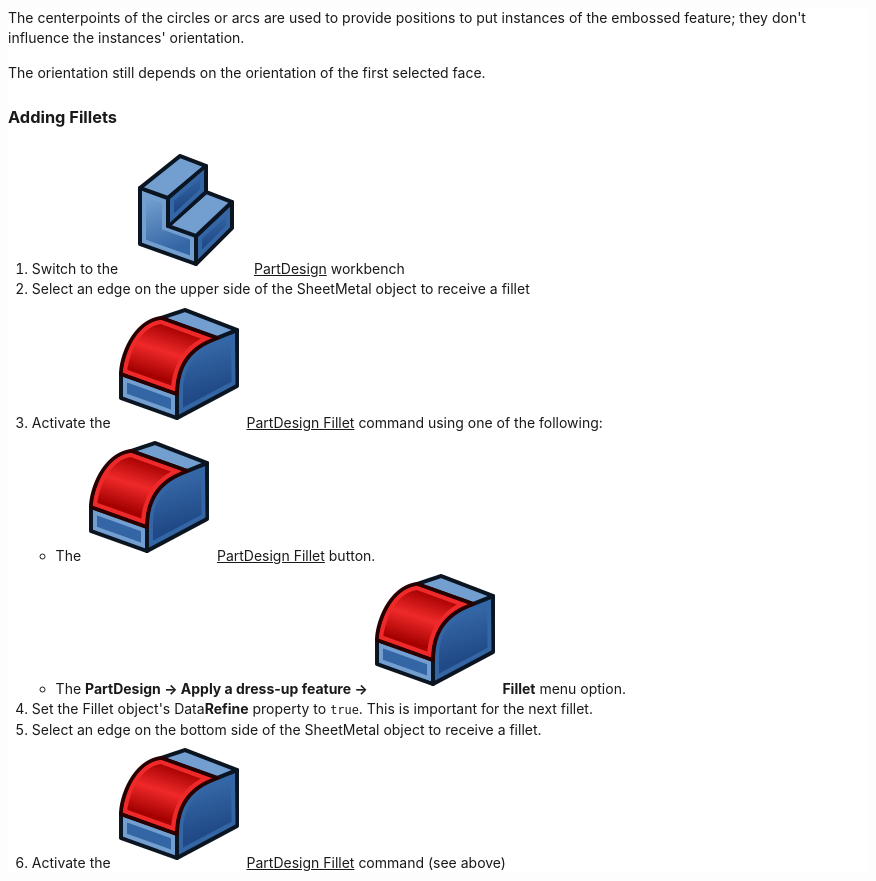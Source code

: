 The centerpoints of the circles or arcs are used to provide positions to put instances of the embossed feature; they don't influence the instances' orientation.

The orientation still depends on the orientation of the first selected face.

### Adding Fillets

1. Switch to the ![](/src/assets/images/Workbench_PartDesign.svg) [PartDesign](/PartDesign_Workbench "PartDesign Workbench") workbench
2. Select an edge on the upper side of the SheetMetal object to receive a fillet
3. Activate the ![](/src/assets/images/PartDesign_Fillet.svg) [PartDesign Fillet](/PartDesign_Fillet "PartDesign Fillet") command using one of the following:
   - The ![](/src/assets/images/PartDesign_Fillet.svg) [PartDesign Fillet](/PartDesign_Fillet "PartDesign Fillet") button.
   - The **PartDesign → Apply a dress-up feature → ![](/src/assets/images/PartDesign_Fillet.svg) Fillet** menu option.
4. Set the Fillet object's Data**Refine** property to `true`. This is important for the next fillet.
5. Select an edge on the bottom side of the SheetMetal object to receive a fillet.
6. Activate the ![](/src/assets/images/PartDesign_Fillet.svg) [PartDesign Fillet](/PartDesign_Fillet "PartDesign Fillet") command (see above)

